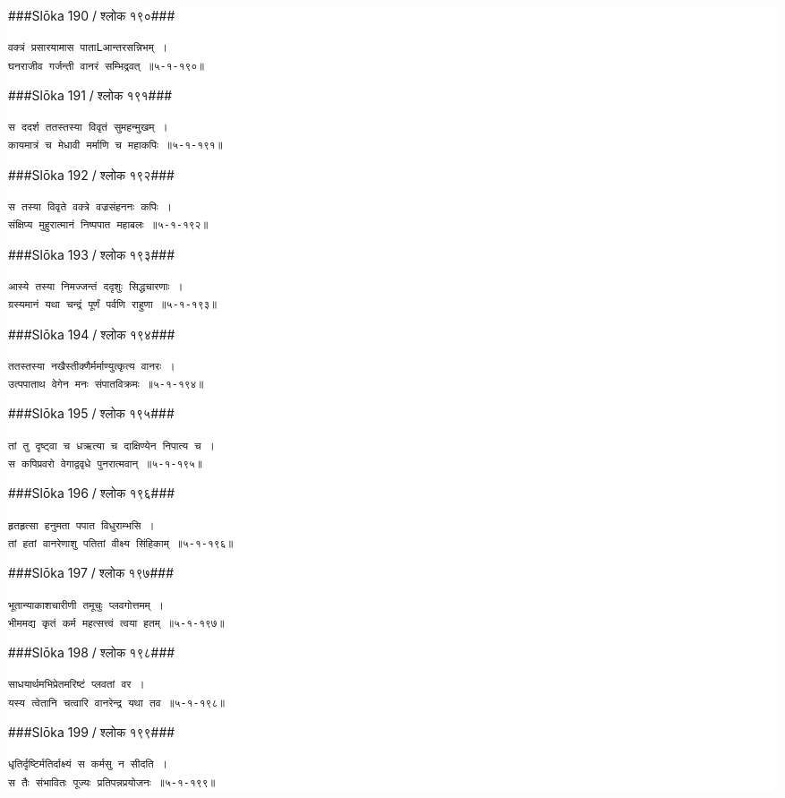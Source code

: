 
###Slōka 190 / श्लोक १९०###


    वक्त्रं प्रसारयामास पाताLआन्तरसन्निभम् ।
    घनराजीव गर्जन्ती वानरं सम्भिद्रवत् ॥५-१-१९०॥


###Slōka 191 / श्लोक १९१###


    स ददर्श ततस्तस्या विवृतं सुमहन्मुखम् ।
    कायमात्रं च मेधावी मर्माणि च महाकपिः ॥५-१-१९१॥


###Slōka 192 / श्लोक १९२###


    स तस्या विवृते वक्त्रे वज्रसंहननः कपिः ।
    संक्षिप्य मुहुरात्मानं निष्पपात महाबलः ॥५-१-१९२॥


###Slōka 193 / श्लोक १९३###


    आस्ये तस्या निमज्जन्तं ददृशुः सिद्धचारणाः ।
    ग्रस्यमानं यथा चन्द्रं पूर्णं पर्वणि राहुणा ॥५-१-१९३॥


###Slōka 194 / श्लोक १९४###


    ततस्तस्या नखैस्तीक्णैर्मर्माण्युत्कृत्य वानरः ।
    उत्पपाताथ वेगेन मनः संपातविक्रमः ॥५-१-१९४॥


###Slōka 195 / श्लोक १९५###


    तां तु दृष्ट्वा च धऋत्या च दाक्षिण्येन निपात्य च ।
    स कपिप्रवरो वेगाद्ववृधे पुनरात्मवान् ॥५-१-१९५॥


###Slōka 196 / श्लोक १९६###


    हृतहृत्सा हनुमता पपात विधुराम्भसि ।
    तां हतां वानरेणाशु पतितां वीक्ष्य सिंहिकाम् ॥५-१-१९६॥


###Slōka 197 / श्लोक १९७###


    भूतान्याकाशचारीणी तमूचुः प्लवगोत्तमम् ।
    भीममद्य कृतं कर्म महत्सत्त्वं त्वया हतम् ॥५-१-१९७॥


###Slōka 198 / श्लोक १९८###


    साधयार्थमभिप्रेतमरिष्टं प्लवतां वर ।
    यस्य त्वेतानि चत्वारि वानरेन्द्र यथा तव ॥५-१-१९८॥


###Slōka 199 / श्लोक १९९###


    धृतिर्दृष्टिर्मतिर्दाक्ष्यं स कर्मसु न सीदति ।
    स तैः संभावितः पूज्यः प्रतिपन्नप्रयोजनः ॥५-१-१९९॥
